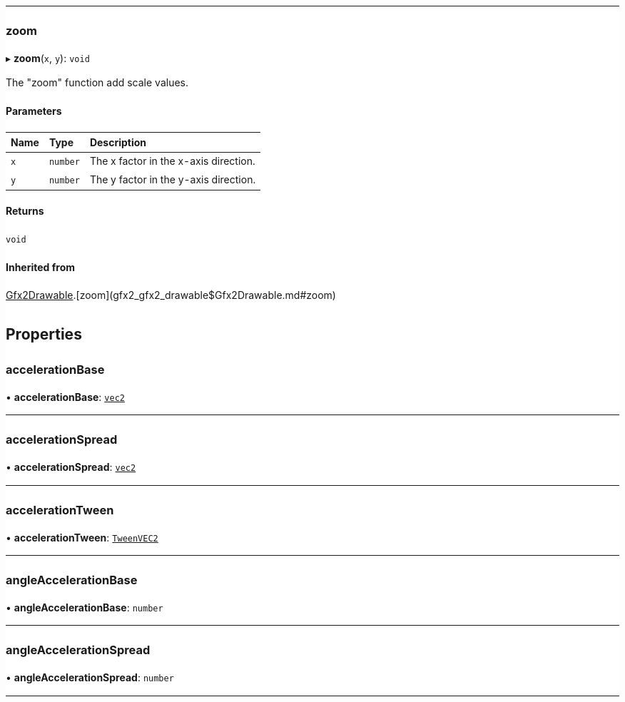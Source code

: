 ___

### zoom

▸ **zoom**(`x`, `y`): `void`

The "zoom" function add scale values.

#### Parameters

| Name | Type | Description |
| :------ | :------ | :------ |
| `x` | `number` | The x factor in the x-axis direction. |
| `y` | `number` | The y factor in the y-axis direction. |

#### Returns

`void`

#### Inherited from

[Gfx2Drawable](gfx2_gfx2_drawable$Gfx2Drawable.md).[zoom](gfx2_gfx2_drawable$Gfx2Drawable.md#zoom)

## Properties

### accelerationBase

• **accelerationBase**: [`vec2`](../modules/core_global.md#vec2)

___

### accelerationSpread

• **accelerationSpread**: [`vec2`](../modules/core_global.md#vec2)

___

### accelerationTween

• **accelerationTween**: [`TweenVEC2`](core_tween$TweenVEC2.md)

___

### angleAccelerationBase

• **angleAccelerationBase**: `number`

___

### angleAccelerationSpread

• **angleAccelerationSpread**: `number`

___
